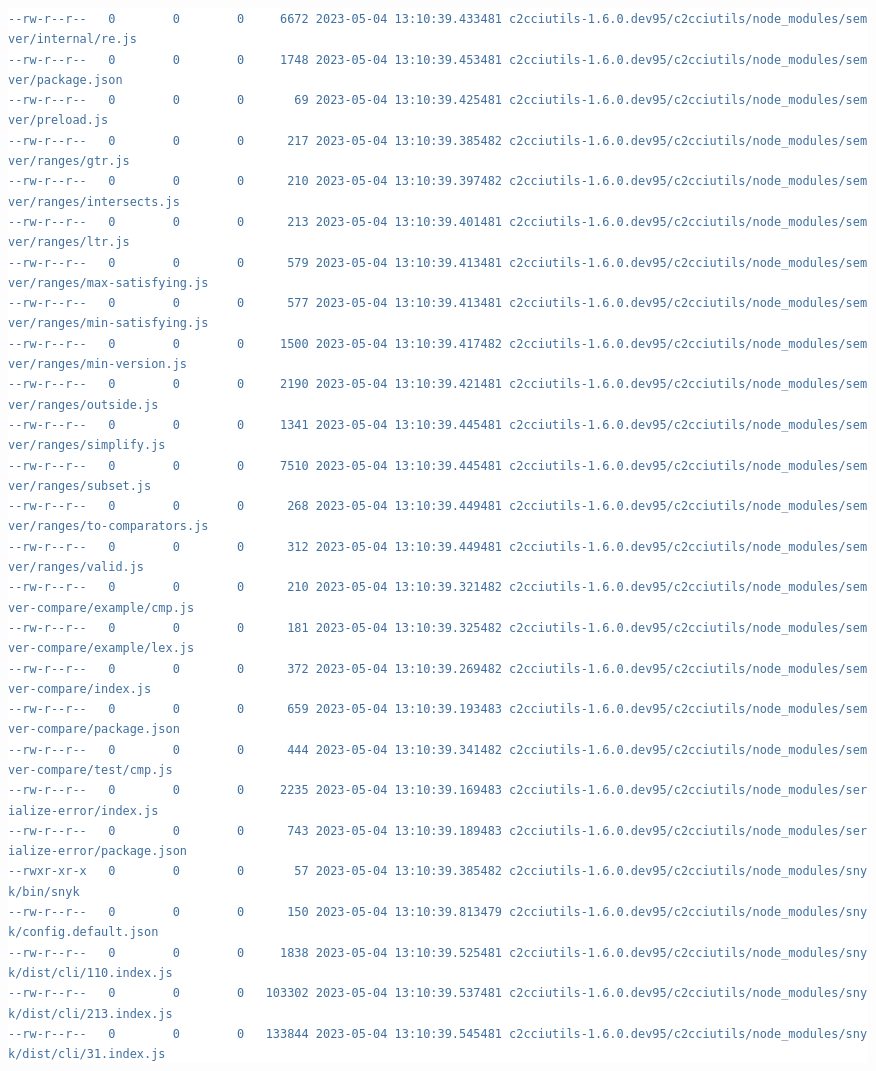 ```diff
--rw-r--r--   0        0        0     6672 2023-05-04 13:10:39.433481 c2cciutils-1.6.0.dev95/c2cciutils/node_modules/semver/internal/re.js
--rw-r--r--   0        0        0     1748 2023-05-04 13:10:39.453481 c2cciutils-1.6.0.dev95/c2cciutils/node_modules/semver/package.json
--rw-r--r--   0        0        0       69 2023-05-04 13:10:39.425481 c2cciutils-1.6.0.dev95/c2cciutils/node_modules/semver/preload.js
--rw-r--r--   0        0        0      217 2023-05-04 13:10:39.385482 c2cciutils-1.6.0.dev95/c2cciutils/node_modules/semver/ranges/gtr.js
--rw-r--r--   0        0        0      210 2023-05-04 13:10:39.397482 c2cciutils-1.6.0.dev95/c2cciutils/node_modules/semver/ranges/intersects.js
--rw-r--r--   0        0        0      213 2023-05-04 13:10:39.401481 c2cciutils-1.6.0.dev95/c2cciutils/node_modules/semver/ranges/ltr.js
--rw-r--r--   0        0        0      579 2023-05-04 13:10:39.413481 c2cciutils-1.6.0.dev95/c2cciutils/node_modules/semver/ranges/max-satisfying.js
--rw-r--r--   0        0        0      577 2023-05-04 13:10:39.413481 c2cciutils-1.6.0.dev95/c2cciutils/node_modules/semver/ranges/min-satisfying.js
--rw-r--r--   0        0        0     1500 2023-05-04 13:10:39.417482 c2cciutils-1.6.0.dev95/c2cciutils/node_modules/semver/ranges/min-version.js
--rw-r--r--   0        0        0     2190 2023-05-04 13:10:39.421481 c2cciutils-1.6.0.dev95/c2cciutils/node_modules/semver/ranges/outside.js
--rw-r--r--   0        0        0     1341 2023-05-04 13:10:39.445481 c2cciutils-1.6.0.dev95/c2cciutils/node_modules/semver/ranges/simplify.js
--rw-r--r--   0        0        0     7510 2023-05-04 13:10:39.445481 c2cciutils-1.6.0.dev95/c2cciutils/node_modules/semver/ranges/subset.js
--rw-r--r--   0        0        0      268 2023-05-04 13:10:39.449481 c2cciutils-1.6.0.dev95/c2cciutils/node_modules/semver/ranges/to-comparators.js
--rw-r--r--   0        0        0      312 2023-05-04 13:10:39.449481 c2cciutils-1.6.0.dev95/c2cciutils/node_modules/semver/ranges/valid.js
--rw-r--r--   0        0        0      210 2023-05-04 13:10:39.321482 c2cciutils-1.6.0.dev95/c2cciutils/node_modules/semver-compare/example/cmp.js
--rw-r--r--   0        0        0      181 2023-05-04 13:10:39.325482 c2cciutils-1.6.0.dev95/c2cciutils/node_modules/semver-compare/example/lex.js
--rw-r--r--   0        0        0      372 2023-05-04 13:10:39.269482 c2cciutils-1.6.0.dev95/c2cciutils/node_modules/semver-compare/index.js
--rw-r--r--   0        0        0      659 2023-05-04 13:10:39.193483 c2cciutils-1.6.0.dev95/c2cciutils/node_modules/semver-compare/package.json
--rw-r--r--   0        0        0      444 2023-05-04 13:10:39.341482 c2cciutils-1.6.0.dev95/c2cciutils/node_modules/semver-compare/test/cmp.js
--rw-r--r--   0        0        0     2235 2023-05-04 13:10:39.169483 c2cciutils-1.6.0.dev95/c2cciutils/node_modules/serialize-error/index.js
--rw-r--r--   0        0        0      743 2023-05-04 13:10:39.189483 c2cciutils-1.6.0.dev95/c2cciutils/node_modules/serialize-error/package.json
--rwxr-xr-x   0        0        0       57 2023-05-04 13:10:39.385482 c2cciutils-1.6.0.dev95/c2cciutils/node_modules/snyk/bin/snyk
--rw-r--r--   0        0        0      150 2023-05-04 13:10:39.813479 c2cciutils-1.6.0.dev95/c2cciutils/node_modules/snyk/config.default.json
--rw-r--r--   0        0        0     1838 2023-05-04 13:10:39.525481 c2cciutils-1.6.0.dev95/c2cciutils/node_modules/snyk/dist/cli/110.index.js
--rw-r--r--   0        0        0   103302 2023-05-04 13:10:39.537481 c2cciutils-1.6.0.dev95/c2cciutils/node_modules/snyk/dist/cli/213.index.js
--rw-r--r--   0        0        0   133844 2023-05-04 13:10:39.545481 c2cciutils-1.6.0.dev95/c2cciutils/node_modules/snyk/dist/cli/31.index.js
